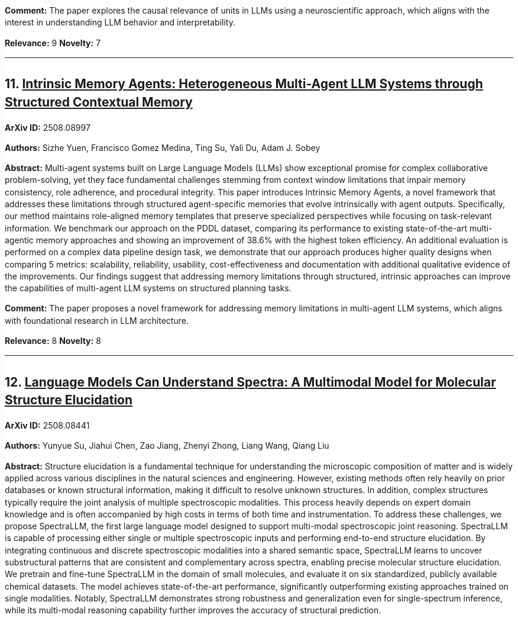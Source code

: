 **Comment:** The paper explores the causal relevance of units in LLMs using a neuroscientific approach, which aligns with the interest in understanding LLM behavior and interpretability.

**Relevance:** 9
**Novelty:** 7

---

## 11. [Intrinsic Memory Agents: Heterogeneous Multi-Agent LLM Systems through Structured Contextual Memory](https://arxiv.org/abs/2508.08997) <a id="link11"></a>

**ArXiv ID:** 2508.08997

**Authors:** Sizhe Yuen, Francisco Gomez Medina, Ting Su, Yali Du, Adam J. Sobey

**Abstract:** Multi-agent systems built on Large Language Models (LLMs) show exceptional promise for complex collaborative problem-solving, yet they face fundamental challenges stemming from context window limitations that impair memory consistency, role adherence, and procedural integrity. This paper introduces Intrinsic Memory Agents, a novel framework that addresses these limitations through structured agent-specific memories that evolve intrinsically with agent outputs. Specifically, our method maintains role-aligned memory templates that preserve specialized perspectives while focusing on task-relevant information. We benchmark our approach on the PDDL dataset, comparing its performance to existing state-of-the-art multi-agentic memory approaches and showing an improvement of 38.6\% with the highest token efficiency. An additional evaluation is performed on a complex data pipeline design task, we demonstrate that our approach produces higher quality designs when comparing 5 metrics: scalability, reliability, usability, cost-effectiveness and documentation with additional qualitative evidence of the improvements. Our findings suggest that addressing memory limitations through structured, intrinsic approaches can improve the capabilities of multi-agent LLM systems on structured planning tasks.

**Comment:** The paper proposes a novel framework for addressing memory limitations in multi-agent LLM systems, which aligns with foundational research in LLM architecture.

**Relevance:** 8
**Novelty:** 8

---

## 12. [Language Models Can Understand Spectra: A Multimodal Model for Molecular Structure Elucidation](https://arxiv.org/abs/2508.08441) <a id="link12"></a>

**ArXiv ID:** 2508.08441

**Authors:** Yunyue Su, Jiahui Chen, Zao Jiang, Zhenyi Zhong, Liang Wang, Qiang Liu

**Abstract:** Structure elucidation is a fundamental technique for understanding the microscopic composition of matter and is widely applied across various disciplines in the natural sciences and engineering. However, existing methods often rely heavily on prior databases or known structural information, making it difficult to resolve unknown structures. In addition, complex structures typically require the joint analysis of multiple spectroscopic modalities. This process heavily depends on expert domain knowledge and is often accompanied by high costs in terms of both time and instrumentation. To address these challenges, we propose SpectraLLM, the first large language model designed to support multi-modal spectroscopic joint reasoning. SpectraLLM is capable of processing either single or multiple spectroscopic inputs and performing end-to-end structure elucidation. By integrating continuous and discrete spectroscopic modalities into a shared semantic space, SpectraLLM learns to uncover substructural patterns that are consistent and complementary across spectra, enabling precise molecular structure elucidation. We pretrain and fine-tune SpectraLLM in the domain of small molecules, and evaluate it on six standardized, publicly available chemical datasets. The model achieves state-of-the-art performance, significantly outperforming existing approaches trained on single modalities. Notably, SpectraLLM demonstrates strong robustness and generalization even for single-spectrum inference, while its multi-modal reasoning capability further improves the accuracy of structural prediction.

